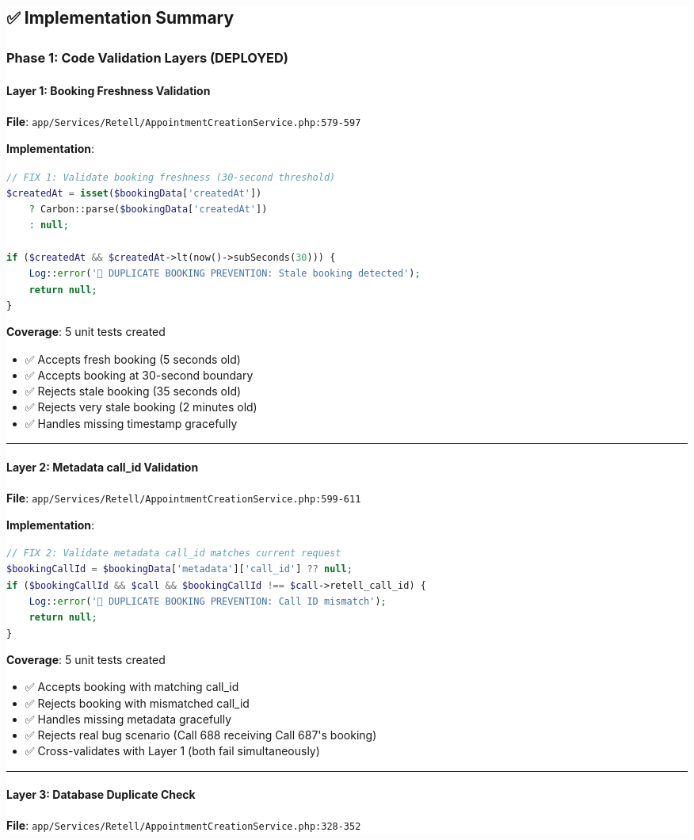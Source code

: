 
## ✅ Implementation Summary

### **Phase 1: Code Validation Layers** (DEPLOYED)

#### **Layer 1: Booking Freshness Validation**
**File**: `app/Services/Retell/AppointmentCreationService.php:579-597`

**Implementation**:
```php
// FIX 1: Validate booking freshness (30-second threshold)
$createdAt = isset($bookingData['createdAt'])
    ? Carbon::parse($bookingData['createdAt'])
    : null;

if ($createdAt && $createdAt->lt(now()->subSeconds(30))) {
    Log::error('🚨 DUPLICATE BOOKING PREVENTION: Stale booking detected');
    return null;
}
```

**Coverage**: 5 unit tests created
- ✅ Accepts fresh booking (5 seconds old)
- ✅ Accepts booking at 30-second boundary
- ✅ Rejects stale booking (35 seconds old)
- ✅ Rejects very stale booking (2 minutes old)
- ✅ Handles missing timestamp gracefully

---

#### **Layer 2: Metadata call_id Validation**
**File**: `app/Services/Retell/AppointmentCreationService.php:599-611`

**Implementation**:
```php
// FIX 2: Validate metadata call_id matches current request
$bookingCallId = $bookingData['metadata']['call_id'] ?? null;
if ($bookingCallId && $call && $bookingCallId !== $call->retell_call_id) {
    Log::error('🚨 DUPLICATE BOOKING PREVENTION: Call ID mismatch');
    return null;
}
```

**Coverage**: 5 unit tests created
- ✅ Accepts booking with matching call_id
- ✅ Rejects booking with mismatched call_id
- ✅ Handles missing metadata gracefully
- ✅ Rejects real bug scenario (Call 688 receiving Call 687's booking)
- ✅ Cross-validates with Layer 1 (both fail simultaneously)

---

#### **Layer 3: Database Duplicate Check**
**File**: `app/Services/Retell/AppointmentCreationService.php:328-352`
